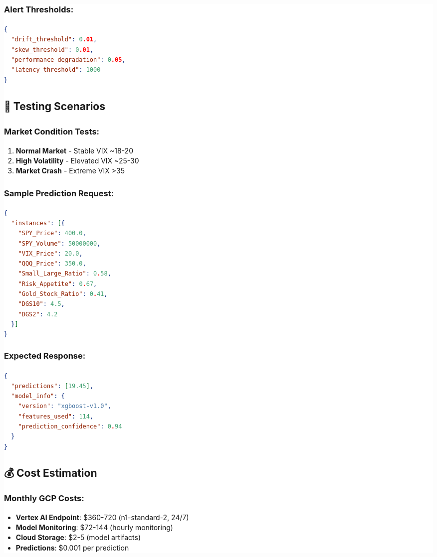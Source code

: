 ### **Alert Thresholds:**
```json
{
  "drift_threshold": 0.01,
  "skew_threshold": 0.01,
  "performance_degradation": 0.05,
  "latency_threshold": 1000
}
```

## 🧪 **Testing Scenarios**

### **Market Condition Tests:**
1. **Normal Market** - Stable VIX ~18-20
2. **High Volatility** - Elevated VIX ~25-30
3. **Market Crash** - Extreme VIX >35

### **Sample Prediction Request:**
```json
{
  "instances": [{
    "SPY_Price": 400.0,
    "SPY_Volume": 50000000,
    "VIX_Price": 20.0,
    "QQQ_Price": 350.0,
    "Small_Large_Ratio": 0.58,
    "Risk_Appetite": 0.67,
    "Gold_Stock_Ratio": 0.41,
    "DGS10": 4.5,
    "DGS2": 4.2
  }]
}
```

### **Expected Response:**
```json
{
  "predictions": [19.45],
  "model_info": {
    "version": "xgboost-v1.0",
    "features_used": 114,
    "prediction_confidence": 0.94
  }
}
```

## 💰 **Cost Estimation**

### **Monthly GCP Costs:**
- **Vertex AI Endpoint**: $360-720 (n1-standard-2, 24/7)
- **Model Monitoring**: $72-144 (hourly monitoring)
- **Cloud Storage**: $2-5 (model artifacts)
- **Predictions**: $0.001 per prediction
